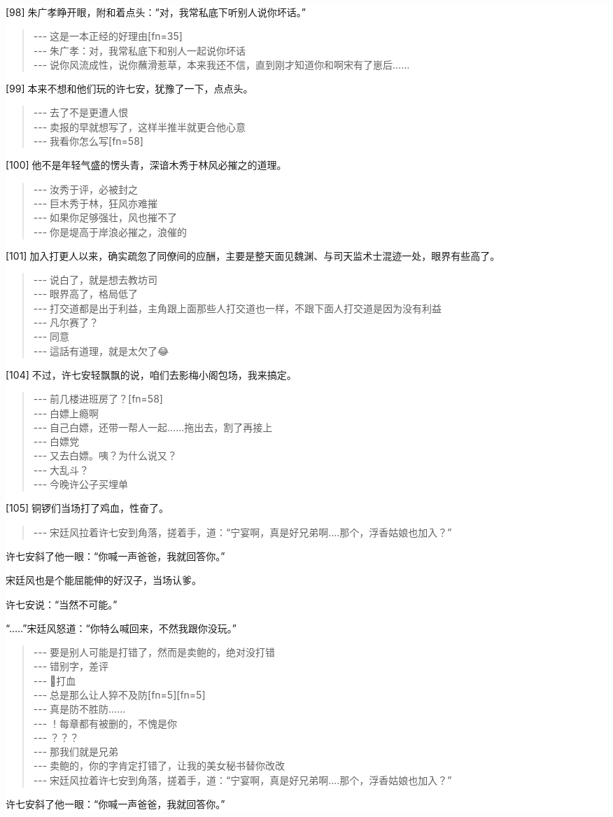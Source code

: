 [98] 朱广孝睁开眼，附和着点头：“对，我常私底下听别人说你坏话。”
>--- 这是一本正经的好理由[fn=35]<br>
>--- 朱广孝：对，我常私底下和别人一起说你坏话<br>
>--- 说你风流成性，说你蘸滑惹草，本来我还不信，直到刚才知道你和啊宋有了崽后……<br>

[99] 本来不想和他们玩的许七安，犹豫了一下，点点头。
>--- 去了不是更遭人恨<br>
>--- 卖报的早就想写了，这样半推半就更合他心意<br>
>--- 我看你怎么写[fn=58]<br>

[100] 他不是年轻气盛的愣头青，深谙木秀于林风必摧之的道理。
>--- 汝秀于评，必被封之<br>
>--- 巨木秀于林，狂风亦难摧<br>
>--- 如果你足够强壮，风也摧不了<br>
>--- 你是堤高于岸浪必摧之，浪催的<br>

[101] 加入打更人以来，确实疏忽了同僚间的应酬，主要是整天面见魏渊、与司天监术士混迹一处，眼界有些高了。
>--- 说白了，就是想去教坊司<br>
>--- 眼界高了，格局低了<br>
>--- 打交道都是出于利益，主角跟上面那些人打交道也一样，不跟下面人打交道是因为没有利益<br>
>--- 凡尔赛了？<br>
>--- 同意<br>
>--- 這話有道理，就是太欠了😂<br>

[104] 不过，许七安轻飘飘的说，咱们去影梅小阁包场，我来搞定。
>--- 前几楼进班房了？[fn=58]<br>
>--- 白嫖上瘾啊<br>
>--- 自己白嫖，还带一帮人一起……拖出去，割了再接上<br>
>--- 白嫖党<br>
>--- 又去白嫖。咦？为什么说又？<br>
>--- 大乱斗？<br>
>--- 今晚许公子买埋单<br>

[105] 铜锣们当场打了鸡血，性奋了。
>--- 宋廷风拉着许七安到角落，搓着手，道：“宁宴啊，真是好兄弟啊....那个，浮香姑娘也加入？”

许七安斜了他一眼：“你喊一声爸爸，我就回答你。”

宋廷风也是个能屈能伸的好汉子，当场认爹。

许七安说：“当然不可能。”

“.....”宋廷风怒道：“你特么喊回来，不然我跟你没玩。”<br>
>--- 要是别人可能是打错了，然而是卖鲍的，绝对没打错<br>
>--- 错别字，差评<br>
>--- 🐔打血<br>
>--- 总是那么让人猝不及防[fn=5][fn=5]<br>
>--- 真是防不胜防……<br>
>--- ！每章都有被删的，不愧是你<br>
>--- ？？？<br>
>--- 那我们就是兄弟<br>
>--- 卖鲍的，你的字肯定打错了，让我的美女秘书替你改改<br>
>--- 宋廷风拉着许七安到角落，搓着手，道：“宁宴啊，真是好兄弟啊....那个，浮香姑娘也加入？”

许七安斜了他一眼：“你喊一声爸爸，我就回答你。”
